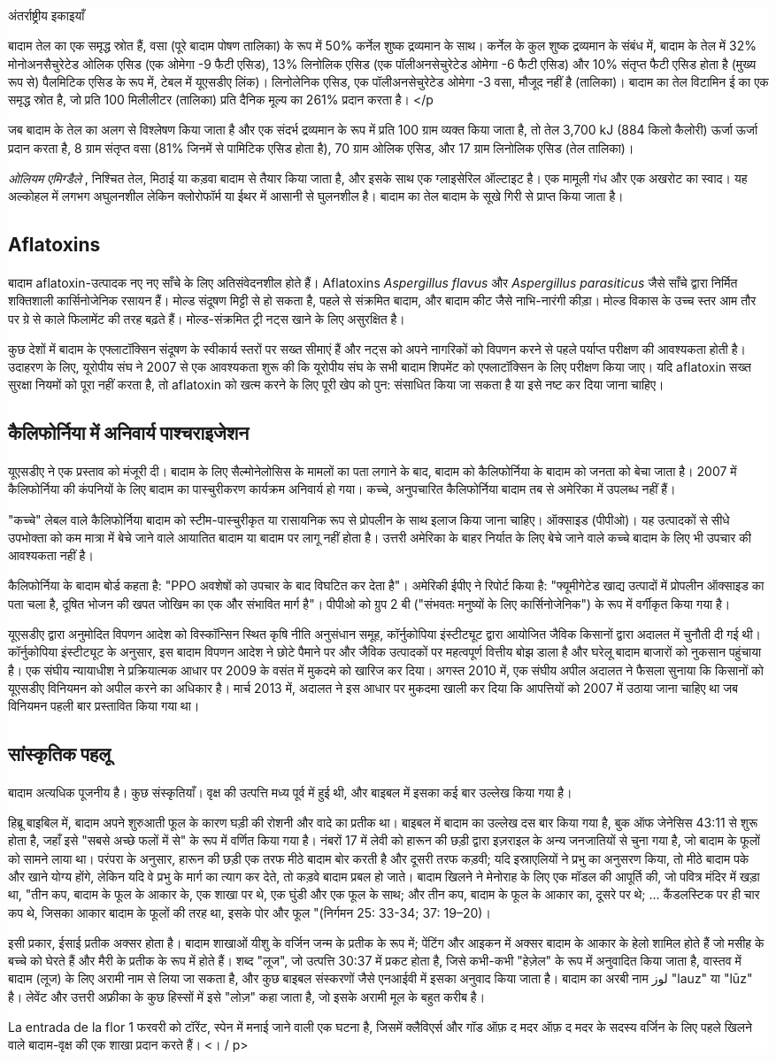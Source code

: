 अंतर्राष्ट्रीय इकाइयाँ </li> </ul> <p> बादाम तेल का एक समृद्ध स्रोत हैं, वसा (पूरे बादाम पोषण तालिका) के रूप में 50% कर्नेल शुष्क द्रव्यमान के साथ। कर्नेल के कुल शुष्क द्रव्यमान के संबंध में, बादाम के तेल में 32% मोनोअनसैचुरेटेड ओलिक एसिड (एक ओमेगा -9 फैटी एसिड), 13% लिनोलिक एसिड (एक पॉलीअनसेचुरेटेड ओमेगा -6 फैटी एसिड) और 10% संतृप्त फैटी एसिड होता है (मुख्य रूप से) पैलमिटिक एसिड के रूप में, टेबल में यूएसडीए लिंक)। लिनोलेनिक एसिड, एक पॉलीअनसेचुरेटेड ओमेगा -3 वसा, मौजूद नहीं है (तालिका)। बादाम का तेल विटामिन ई का एक समृद्ध स्रोत है, जो प्रति 100 मिलीलीटर (तालिका) प्रति दैनिक मूल्य का 261% प्रदान करता है। </p <p> जब बादाम के तेल का अलग से विश्लेषण किया जाता है और एक संदर्भ द्रव्यमान के रूप में प्रति 100 ग्राम व्यक्त किया जाता है, तो तेल 3,700 kJ (884 किलो कैलोरी) ऊर्जा ऊर्जा प्रदान करता है, 8 ग्राम संतृप्त वसा (81% जिनमें से पामिटिक एसिड होता है), 70 ग्राम ओलिक एसिड, और 17 ग्राम लिनोलिक एसिड (तेल तालिका)। </p> <p> <i> ओलियम एमिग्डैले </i>, निश्चित तेल, मिठाई या कड़वा बादाम से तैयार किया जाता है, और इसके साथ एक ग्लाइसेरिल ऑल्टाइट है। एक मामूली गंध और एक अखरोट का स्वाद। यह अल्कोहल में लगभग अघुलनशील लेकिन क्लोरोफॉर्म या ईथर में आसानी से घुलनशील है। बादाम का तेल बादाम के सूखे गिरी से प्राप्त किया जाता है। </p> <h2> Aflatoxins </h2> <p> बादाम aflatoxin-उत्पादक नए नए साँचे के लिए अतिसंवेदनशील होते हैं। Aflatoxins <i> Aspergillus flavus </i> और <i> Aspergillus parasiticus </i> जैसे साँचे द्वारा निर्मित शक्तिशाली कार्सिनोजेनिक रसायन हैं। मोल्ड संदूषण मिट्टी से हो सकता है, पहले से संक्रमित बादाम, और बादाम कीट जैसे नाभि-नारंगी कीड़ा। मोल्ड विकास के उच्च स्तर आम तौर पर ग्रे से काले फिलामेंट की तरह बढ़ते हैं। मोल्ड-संक्रमित ट्री नट्स खाने के लिए असुरक्षित है। </p> <p> कुछ देशों में बादाम के एफ्लाटॉक्सिन संदूषण के स्वीकार्य स्तरों पर सख्त सीमाएं हैं और नट्स को अपने नागरिकों को विपणन करने से पहले पर्याप्त परीक्षण की आवश्यकता होती है। उदाहरण के लिए, यूरोपीय संघ ने 2007 से एक आवश्यकता शुरू की कि यूरोपीय संघ के सभी बादाम शिपमेंट को एफ्लाटॉक्सिन के लिए परीक्षण किया जाए। यदि aflatoxin सख्त सुरक्षा नियमों को पूरा नहीं करता है, तो aflatoxin को खत्म करने के लिए पूरी खेप को पुन: संसाधित किया जा सकता है या इसे नष्ट कर दिया जाना चाहिए। </p> <h2> कैलिफोर्निया में अनिवार्य पाश्चराइजेशन </h2> <p> यूएसडीए ने एक प्रस्ताव को मंजूरी दी। बादाम के लिए सैल्मोनेलोसिस के मामलों का पता लगाने के बाद, बादाम को कैलिफोर्निया के बादाम को जनता को बेचा जाता है। 2007 में कैलिफोर्निया की कंपनियों के लिए बादाम का पास्चुरीकरण कार्यक्रम अनिवार्य हो गया। कच्चे, अनुपचारित कैलिफोर्निया बादाम तब से अमेरिका में उपलब्ध नहीं हैं। </p> <p> "कच्चे" लेबल वाले कैलिफोर्निया बादाम को स्टीम-पास्चुरीकृत या रासायनिक रूप से प्रोपलीन के साथ इलाज किया जाना चाहिए। ऑक्साइड (पीपीओ)। यह उत्पादकों से सीधे उपभोक्ता को कम मात्रा में बेचे जाने वाले आयातित बादाम या बादाम पर लागू नहीं होता है। उत्तरी अमेरिका के बाहर निर्यात के लिए बेचे जाने वाले कच्चे बादाम के लिए भी उपचार की आवश्यकता नहीं है। </p> <p> कैलिफोर्निया के बादाम बोर्ड कहता है: "PPO अवशेषों को उपचार के बाद विघटित कर देता है"। अमेरिकी ईपीए ने रिपोर्ट किया है: "फ्यूमीगेटेड खाद्य उत्पादों में प्रोपलीन ऑक्साइड का पता चला है, दूषित भोजन की खपत जोखिम का एक और संभावित मार्ग है"। पीपीओ को ग्रुप 2 बी ("संभवतः मनुष्यों के लिए कार्सिनोजेनिक") के रूप में वर्गीकृत किया गया है। </p> <p> यूएसडीए द्वारा अनुमोदित विपणन आदेश को विस्कॉन्सिन स्थित कृषि नीति अनुसंधान समूह, कॉर्नुकोपिया इंस्टीट्यूट द्वारा आयोजित जैविक किसानों द्वारा अदालत में चुनौती दी गई थी। कॉर्नुकोपिया इंस्टीट्यूट के अनुसार, इस बादाम विपणन आदेश ने छोटे पैमाने पर और जैविक उत्पादकों पर महत्वपूर्ण वित्तीय बोझ डाला है और घरेलू बादाम बाजारों को नुकसान पहुंचाया है। एक संघीय न्यायाधीश ने प्रक्रियात्मक आधार पर 2009 के वसंत में मुकदमे को खारिज कर दिया। अगस्त 2010 में, एक संघीय अपील अदालत ने फैसला सुनाया कि किसानों को यूएसडीए विनियमन को अपील करने का अधिकार है। मार्च 2013 में, अदालत ने इस आधार पर मुकदमा खाली कर दिया कि आपत्तियों को 2007 में उठाया जाना चाहिए था जब विनियमन पहली बार प्रस्तावित किया गया था। </p> <h2> सांस्कृतिक पहलू </h2> <p> बादाम अत्यधिक पूजनीय है। कुछ संस्कृतियाँ। वृक्ष की उत्पत्ति मध्य पूर्व में हुई थी, और बाइबल में इसका कई बार उल्लेख किया गया है। </p> <p> हिब्रू बाइबिल में, बादाम अपने शुरुआती फूल के कारण घड़ी की रोशनी और वादे का प्रतीक था। बाइबल में बादाम का उल्लेख दस बार किया गया है, बुक ऑफ जेनेसिस 43:11 से शुरू होता है, जहाँ इसे "सबसे अच्छे फलों में से" के रूप में वर्णित किया गया है। नंबरों 17 में लेवी को हारून की छड़ी द्वारा इज़राइल के अन्य जनजातियों से चुना गया है, जो बादाम के फूलों को सामने लाया था। परंपरा के अनुसार, हारून की छड़ी एक तरफ मीठे बादाम बोर करती है और दूसरी तरफ कड़वी; यदि इस्राएलियों ने प्रभु का अनुसरण किया, तो मीठे बादाम पके और खाने योग्य होंगे, लेकिन यदि वे प्रभु के मार्ग का त्याग कर देते, तो कड़वे बादाम प्रबल हो जाते। बादाम खिलने ने मेनोराह के लिए एक मॉडल की आपूर्ति की, जो पवित्र मंदिर में खड़ा था, "तीन कप, बादाम के फूल के आकार के, एक शाखा पर थे, एक घुंडी और एक फूल के साथ; और तीन कप, बादाम के फूल के आकार का, दूसरे पर थे; ... कैंडलस्टिक पर ही चार कप थे, जिसका आकार बादाम के फूलों की तरह था, इसके पोर और फूल "(निर्गमन 25: 33-34; 37: 19–20)। </p> <p> इसी प्रकार, ईसाई प्रतीक अक्सर होता है। बादाम शाखाओं यीशु के वर्जिन जन्म के प्रतीक के रूप में; पेंटिंग और आइकन में अक्सर बादाम के आकार के हेलो शामिल होते हैं जो मसीह के बच्चे को घेरते हैं और मैरी के प्रतीक के रूप में होते हैं। शब्द "लूज", जो उत्पत्ति 30:37 में प्रकट होता है, जिसे कभी-कभी "हेज़ेल" के रूप में अनुवादित किया जाता है, वास्तव में बादाम (लूज) के लिए अरामी नाम से लिया जा सकता है, और कुछ बाइबल संस्करणों जैसे एनआईवी में इसका अनुवाद किया जाता है। बादाम का अरबी नाम لوز "lauz" या "lūz" है। लेवेंट और उत्तरी अफ्रीका के कुछ हिस्सों में इसे "लोज़" कहा जाता है, जो इसके अरामी मूल के बहुत करीब है। </p> <p> La entrada de la flor 1 फरवरी को टॉरेंट, स्पेन में मनाई जाने वाली एक घटना है, जिसमें क्लैविएर्स और गॉड ऑफ़ द मदर ऑफ़ द मदर के सदस्य वर्जिन के लिए पहले खिलने वाले बादाम-वृक्ष की एक शाखा प्रदान करते हैं। <। / p> 